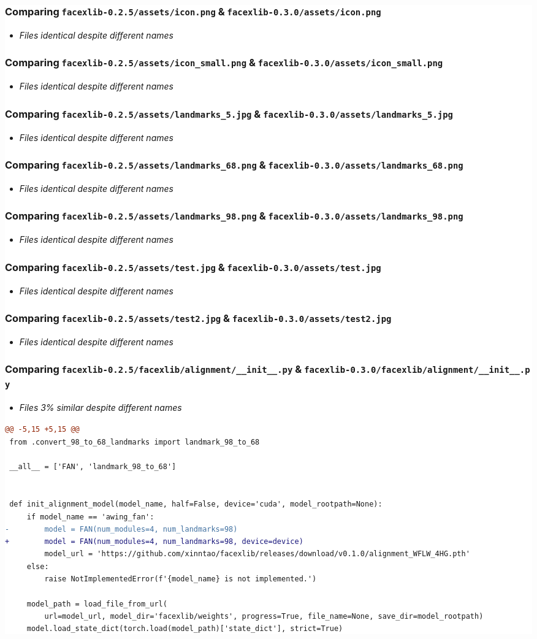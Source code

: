 ### Comparing `facexlib-0.2.5/assets/icon.png` & `facexlib-0.3.0/assets/icon.png`

 * *Files identical despite different names*

### Comparing `facexlib-0.2.5/assets/icon_small.png` & `facexlib-0.3.0/assets/icon_small.png`

 * *Files identical despite different names*

### Comparing `facexlib-0.2.5/assets/landmarks_5.jpg` & `facexlib-0.3.0/assets/landmarks_5.jpg`

 * *Files identical despite different names*

### Comparing `facexlib-0.2.5/assets/landmarks_68.png` & `facexlib-0.3.0/assets/landmarks_68.png`

 * *Files identical despite different names*

### Comparing `facexlib-0.2.5/assets/landmarks_98.png` & `facexlib-0.3.0/assets/landmarks_98.png`

 * *Files identical despite different names*

### Comparing `facexlib-0.2.5/assets/test.jpg` & `facexlib-0.3.0/assets/test.jpg`

 * *Files identical despite different names*

### Comparing `facexlib-0.2.5/assets/test2.jpg` & `facexlib-0.3.0/assets/test2.jpg`

 * *Files identical despite different names*

### Comparing `facexlib-0.2.5/facexlib/alignment/__init__.py` & `facexlib-0.3.0/facexlib/alignment/__init__.py`

 * *Files 3% similar despite different names*

```diff
@@ -5,15 +5,15 @@
 from .convert_98_to_68_landmarks import landmark_98_to_68
 
 __all__ = ['FAN', 'landmark_98_to_68']
 
 
 def init_alignment_model(model_name, half=False, device='cuda', model_rootpath=None):
     if model_name == 'awing_fan':
-        model = FAN(num_modules=4, num_landmarks=98)
+        model = FAN(num_modules=4, num_landmarks=98, device=device)
         model_url = 'https://github.com/xinntao/facexlib/releases/download/v0.1.0/alignment_WFLW_4HG.pth'
     else:
         raise NotImplementedError(f'{model_name} is not implemented.')
 
     model_path = load_file_from_url(
         url=model_url, model_dir='facexlib/weights', progress=True, file_name=None, save_dir=model_rootpath)
     model.load_state_dict(torch.load(model_path)['state_dict'], strict=True)
```
